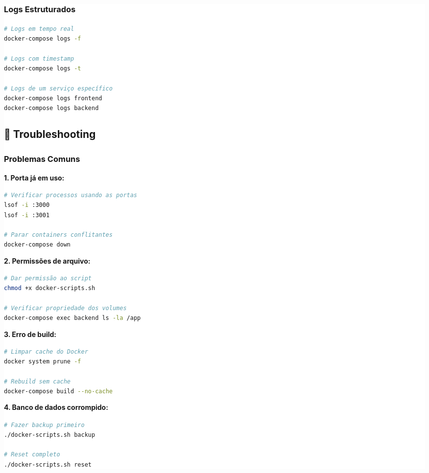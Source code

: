 ### Logs Estruturados

```bash
# Logs em tempo real
docker-compose logs -f

# Logs com timestamp
docker-compose logs -t

# Logs de um serviço específico
docker-compose logs frontend
docker-compose logs backend
```

## 🚨 Troubleshooting

### Problemas Comuns

**1. Porta já em uso:**
```bash
# Verificar processos usando as portas
lsof -i :3000
lsof -i :3001

# Parar containers conflitantes
docker-compose down
```

**2. Permissões de arquivo:**
```bash
# Dar permissão ao script
chmod +x docker-scripts.sh

# Verificar propriedade dos volumes
docker-compose exec backend ls -la /app
```

**3. Erro de build:**
```bash
# Limpar cache do Docker
docker system prune -f

# Rebuild sem cache
docker-compose build --no-cache
```

**4. Banco de dados corrompido:**
```bash
# Fazer backup primeiro
./docker-scripts.sh backup

# Reset completo
./docker-scripts.sh reset
```

